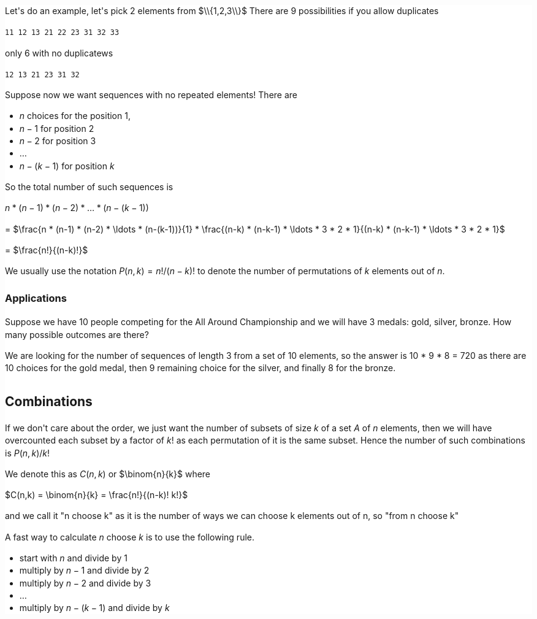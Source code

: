 Let's do an example, let's pick 2 elements from $\\{1,2,3\\}$
There are 9 possibilities if you allow duplicates
```
11 12 13 21 22 23 31 32 33
```
only 6 with no duplicatews
```
12 13 21 23 31 32
```

Suppose now we want sequences with no repeated elements!
There are 
* $n$ choices for the position 1,
* $n-1$ for position 2
* $n-2$ for position 3
* $\ldots$
* $n-(k-1)$ for position $k$

So the total number of such sequences is 

$n * (n-1) * (n-2) * \ldots * (n-(k-1))$

= $\frac{n * (n-1) * (n-2) * \ldots * (n-(k-1))}{1} * \frac{(n-k) * (n-k-1) * \ldots * 3 * 2 * 1}{(n-k) * (n-k-1) * \ldots * 3 * 2 * 1}$

= $\frac{n!}{(n-k)!}$

We usually use the notation $P(n,k) = n!/(n-k)!$
to denote the number of permutations of $k$ elements out of $n$.

### Applications
Suppose we have 10 people competing for the All Around Championship
and we will have 3 medals: gold, silver, bronze. How many possible outcomes
are there?

We are looking for the number of sequences of length 3 from a set of 10 elements,
so the answer is 10 * 9 * 8 = 720 as there are 10 choices for the gold medal, then 9 remaining choice
for the silver, and finally 8 for the bronze.

## Combinations
If we don't care about the order, we just want the number of subsets of size $k$ of a set $A$ of $n$ elements, then we will have overcounted each subset by a factor of $k!$ as each permutation of it is the same subset.  Hence the number of such combinations is $P(n,k)/k!$

We denote this as $C(n,k)$ or $\binom{n}{k}$ where

$C(n,k) = \binom{n}{k} = \frac{n!}{(n-k)! k!}$

and we call it "n choose k" as it is the number of ways we can choose k elements out of n,
so "from n choose k"

A fast way to calculate $n$ choose $k$ is to use the following rule.
* start with $n$ and divide by 1
* multiply by $n-1$ and divide by 2
* multiply by $n-2$ and divide by 3
* $\ldots$
* multiply by $n-(k-1)$ and divide by $k$
